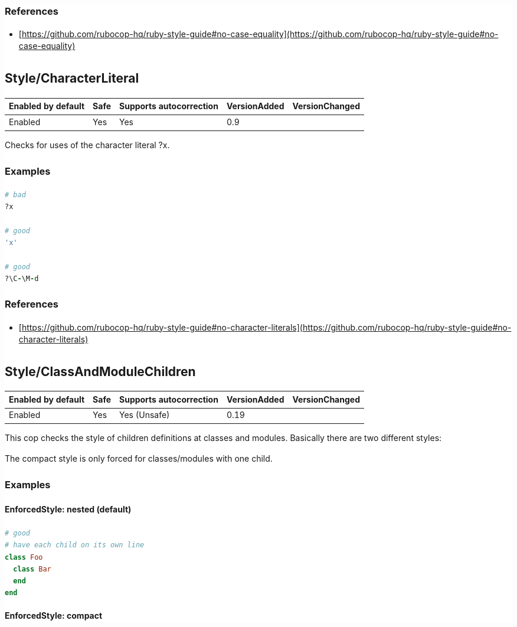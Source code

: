 ### References

* [https://github.com/rubocop-hq/ruby-style-guide#no-case-equality](https://github.com/rubocop-hq/ruby-style-guide#no-case-equality)

## Style/CharacterLiteral

Enabled by default | Safe | Supports autocorrection | VersionAdded | VersionChanged
--- | --- | --- | --- | ---
Enabled | Yes | Yes  | 0.9 | 

Checks for uses of the character literal ?x.

### Examples

```ruby
# bad
?x

# good
'x'

# good
?\C-\M-d
```

### References

* [https://github.com/rubocop-hq/ruby-style-guide#no-character-literals](https://github.com/rubocop-hq/ruby-style-guide#no-character-literals)

## Style/ClassAndModuleChildren

Enabled by default | Safe | Supports autocorrection | VersionAdded | VersionChanged
--- | --- | --- | --- | ---
Enabled | Yes | Yes (Unsafe) | 0.19 | 

This cop checks the style of children definitions at classes and
modules. Basically there are two different styles:

The compact style is only forced for classes/modules with one child.

### Examples

#### EnforcedStyle: nested (default)

```ruby
# good
# have each child on its own line
class Foo
  class Bar
  end
end
```
#### EnforcedStyle: compact
